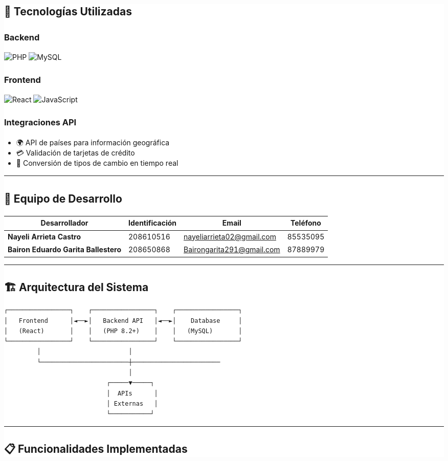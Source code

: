 
## 🚀 Tecnologías Utilizadas

### **Backend**
![PHP](https://img.shields.io/badge/PHP-8.2+-777BB4?style=flat-square&logo=php&logoColor=white)
![MySQL](https://img.shields.io/badge/MySQL-Database-4479A1?style=flat-square&logo=mysql&logoColor=white)

### **Frontend**
![React](https://img.shields.io/badge/React-18.2.0+-61DAFB?style=flat-square&logo=react&logoColor=black)
![JavaScript](https://img.shields.io/badge/JavaScript-ES6+-F7DF1E?style=flat-square&logo=javascript&logoColor=black)

### **Integraciones API**
- 🌍 API de países para información geográfica
- 💳 Validación de tarjetas de crédito
- 💱 Conversión de tipos de cambio en tiempo real

---

## 👥 Equipo de Desarrollo

| Desarrollador | Identificación | Email | Teléfono |
|---------------|----------------|-------|----------|
| **Nayeli Arrieta Castro** | 208610516 | nayeliarrieta02@gmail.com | 85535095 |
| **Bairon Eduardo Garita Ballestero** | 208650868 | Bairongarita291@gmail.com | 87889979 |

---

## 🏗️ Arquitectura del Sistema

```
┌─────────────────┐    ┌─────────────────┐    ┌─────────────────┐
│   Frontend      │◄──►│   Backend API   │◄──►│    Database     │
│   (React)       │    │   (PHP 8.2+)    │    │   (MySQL)       │
└─────────────────┘    └─────────────────┘    └─────────────────┘
         │                        │                        
         └────────────────────────┼────────────────────────
                                  │
                            ┌─────▼─────┐
                            │  APIs      │
                            │ Externas   │
                            └───────────┘
```

---

## 📋 Funcionalidades Implementadas
